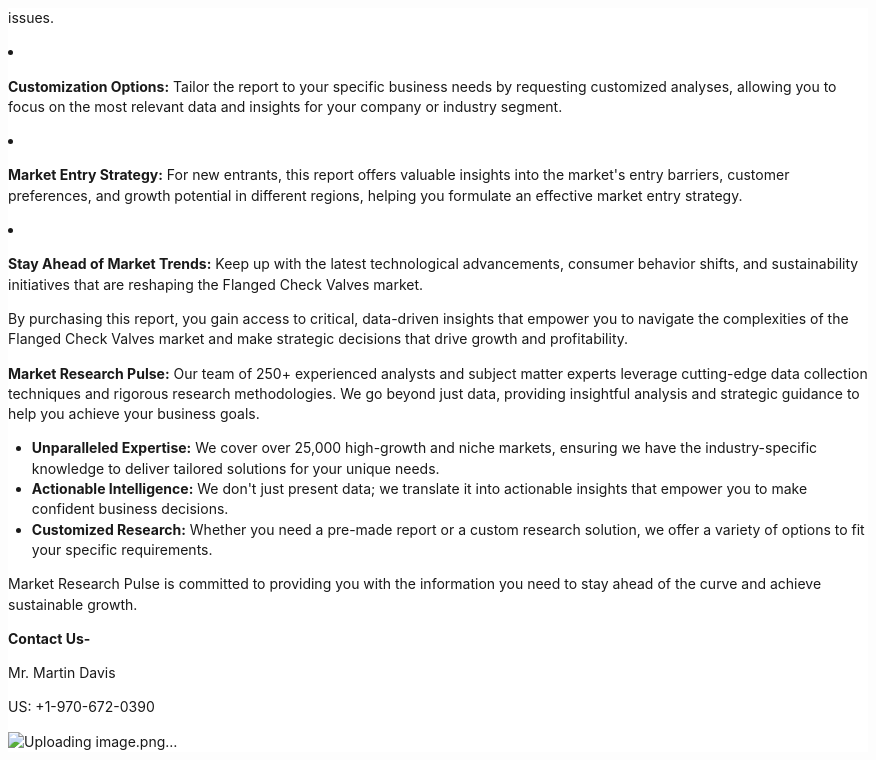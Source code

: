 issues.</p></li><li><p><strong>Customization Options:</strong> Tailor the report to your specific business needs by requesting customized analyses, allowing you to focus on the most relevant data and insights for your company or industry segment.</p></li><li><p><strong>Market Entry Strategy:</strong> For new entrants, this report offers valuable insights into the market's entry barriers, customer preferences, and growth potential in different regions, helping you formulate an effective market entry strategy.</p></li><li><p><strong>Stay Ahead of Market Trends:</strong> Keep up with the latest technological advancements, consumer behavior shifts, and sustainability initiatives that are reshaping the Flanged Check Valves market.</p></li></ol><p>By purchasing this report, you gain access to critical, data-driven insights that empower you to navigate the complexities of the Flanged Check Valves market and make strategic decisions that drive growth and profitability.</p><p><strong>Market Research Pulse:</strong>&nbsp;Our team of 250+ experienced analysts and subject matter experts leverage cutting-edge data collection techniques and rigorous research methodologies. We go beyond just data, providing insightful analysis and strategic guidance to help you achieve your business goals.</p><ul><li><strong>Unparalleled Expertise:</strong>&nbsp;We cover over 25,000 high-growth and niche markets, ensuring we have the industry-specific knowledge to deliver tailored solutions for your unique needs.</li><li><strong>Actionable Intelligence:</strong>&nbsp;We don't just present data; we translate it into actionable insights that empower you to make confident business decisions.</li><li><strong>Customized Research:</strong>&nbsp;Whether you need a pre-made report or a custom research solution, we offer a variety of options to fit your specific requirements.</li></ul><p>Market Research Pulse is committed to providing you with the information you need to stay ahead of the curve and achieve sustainable growth.</p><p><strong>Contact Us-</strong></p><p>Mr. Martin Davis</p><p>US: +1-970-672-0390</p>
![Uploading image.png…]()

